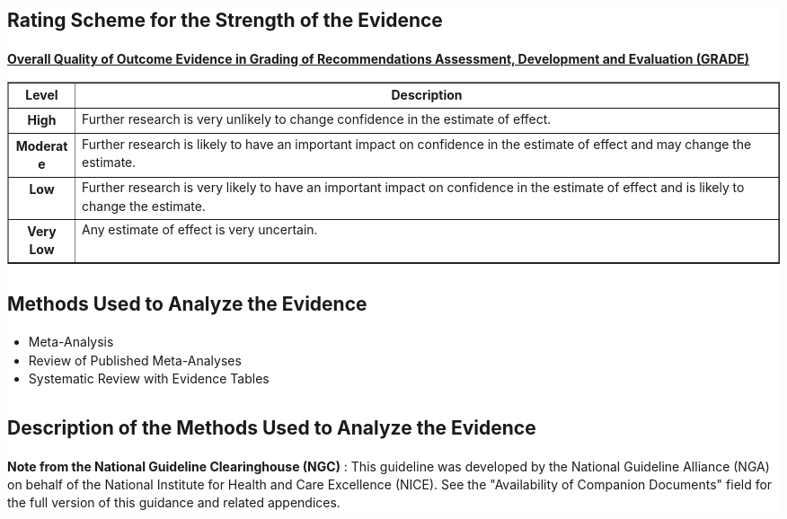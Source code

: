 ## Rating Scheme for the Strength of the Evidence

<div class="content_para"><p><strong><span style="text-decoration: underline;">Overall Quality of Outcome Evidence in Grading of Recommendations Assessment, Development and Evaluation (GRADE)</span></strong></p>
<table border="1" cellspacing="1" cellpadding="3" summary="Table: Overall Quality of Outcome Evidence in Grading of Recommendations Assessment, Development and Evaluation (GRADE)">
    <thead>
        <tr>
            <th class="Center" valign="top" scope="col">Level</th>
            <th class="Center" valign="top" scope="col">Description</th>
        </tr>
    </thead>
    <tbody>
        <tr>
            <th class="Center" valign="top" scope="row">High</th>
            <td valign="top">Further research is very unlikely to change confidence in the estimate of effect.</td>
        </tr>
        <tr>
            <th class="Center" valign="top" scope="row">Moderate</th>
            <td valign="top">Further research is likely to have an important impact on confidence in the estimate of effect and may change the estimate.</td>
        </tr>
        <tr>
            <th class="Center" valign="top" scope="row">Low</th>
            <td valign="top">Further research is very likely to have an important impact on confidence in the estimate of effect and is likely to change the estimate.</td>
        </tr>
        <tr>
            <th class="Center" valign="top" scope="row">Very Low</th>
            <td valign="top">Any estimate of effect is very uncertain.</td>
        </tr>
    </tbody>
</table></div>

## Methods Used to Analyze the Evidence

- Meta-Analysis
- Review of Published Meta-Analyses
- Systematic Review with Evidence Tables

## Description of the Methods Used to Analyze the Evidence



 **Note from the National Guideline Clearinghouse (NGC)** : This guideline was developed by the National Guideline Alliance (NGA) on behalf of the National Institute for Health and Care Excellence (NICE). See the "Availability of Companion Documents" field for the full version of this guidance and related appendices.
